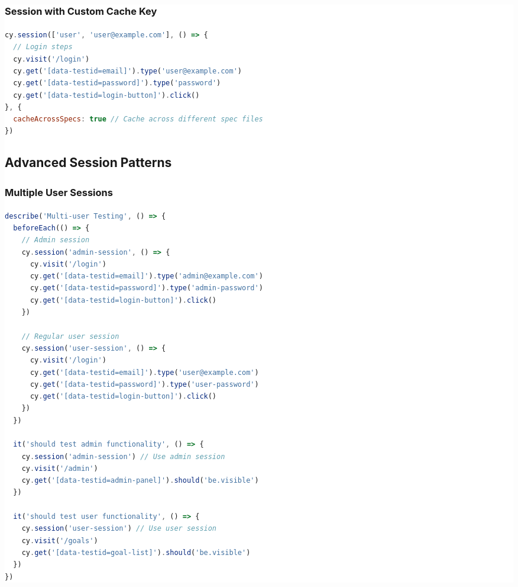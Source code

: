 ### Session with Custom Cache Key

```javascript
cy.session(['user', 'user@example.com'], () => {
  // Login steps
  cy.visit('/login')
  cy.get('[data-testid=email]').type('user@example.com')
  cy.get('[data-testid=password]').type('password')
  cy.get('[data-testid=login-button]').click()
}, {
  cacheAcrossSpecs: true // Cache across different spec files
})
```

## Advanced Session Patterns

### Multiple User Sessions

```javascript
describe('Multi-user Testing', () => {
  beforeEach(() => {
    // Admin session
    cy.session('admin-session', () => {
      cy.visit('/login')
      cy.get('[data-testid=email]').type('admin@example.com')
      cy.get('[data-testid=password]').type('admin-password')
      cy.get('[data-testid=login-button]').click()
    })
    
    // Regular user session
    cy.session('user-session', () => {
      cy.visit('/login')
      cy.get('[data-testid=email]').type('user@example.com')
      cy.get('[data-testid=password]').type('user-password')
      cy.get('[data-testid=login-button]').click()
    })
  })
  
  it('should test admin functionality', () => {
    cy.session('admin-session') // Use admin session
    cy.visit('/admin')
    cy.get('[data-testid=admin-panel]').should('be.visible')
  })
  
  it('should test user functionality', () => {
    cy.session('user-session') // Use user session
    cy.visit('/goals')
    cy.get('[data-testid=goal-list]').should('be.visible')
  })
})
```
